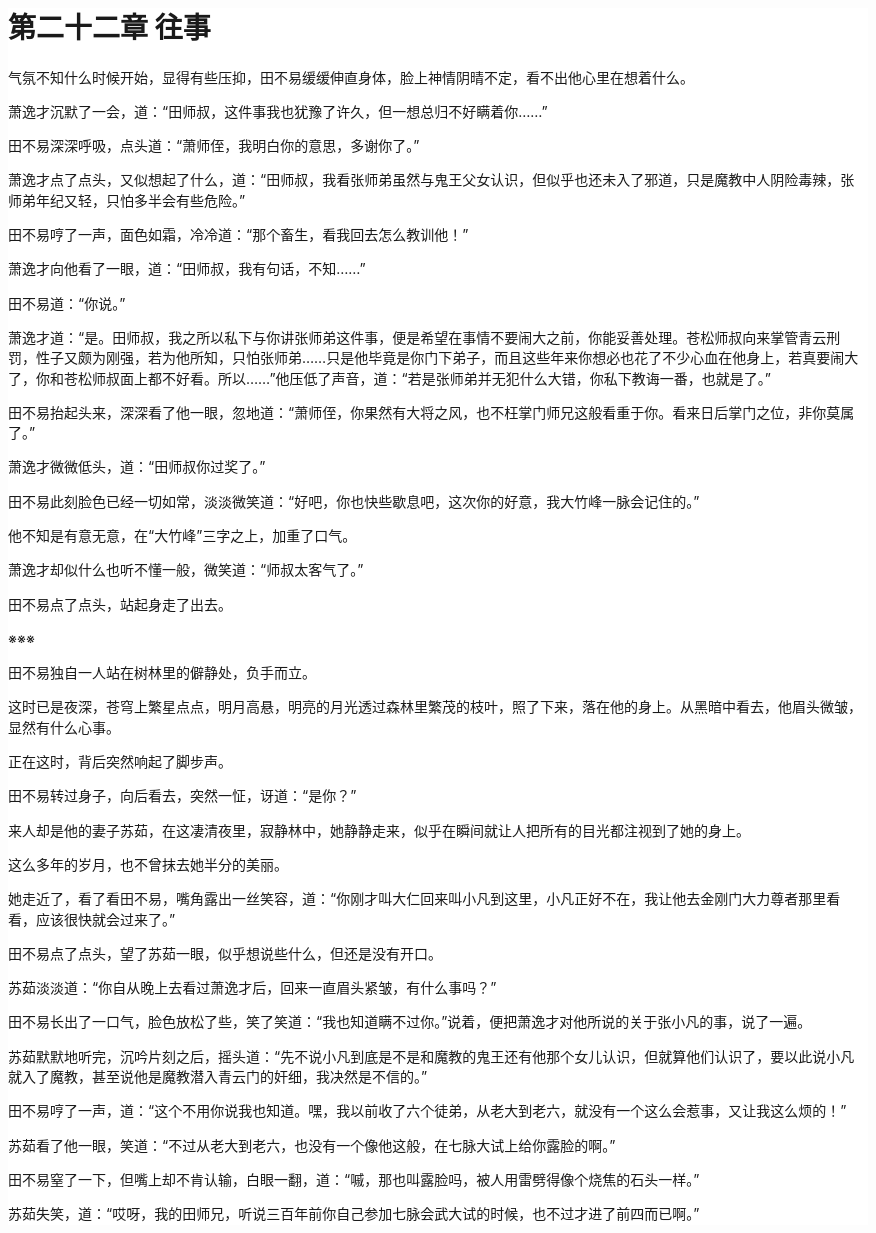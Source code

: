 # 第二十二章 往事


气氛不知什么时候开始，显得有些压抑，田不易缓缓伸直身体，脸上神情阴晴不定，看不出他心里在想着什么。

萧逸才沉默了一会，道：“田师叔，这件事我也犹豫了许久，但一想总归不好瞒着你……”

田不易深深呼吸，点头道：“萧师侄，我明白你的意思，多谢你了。”

萧逸才点了点头，又似想起了什么，道：“田师叔，我看张师弟虽然与鬼王父女认识，但似乎也还未入了邪道，只是魔教中人阴险毒辣，张师弟年纪又轻，只怕多半会有些危险。”

田不易哼了一声，面色如霜，冷冷道：“那个畜生，看我回去怎么教训他！”

萧逸才向他看了一眼，道：“田师叔，我有句话，不知……”

田不易道：“你说。”

萧逸才道：“是。田师叔，我之所以私下与你讲张师弟这件事，便是希望在事情不要闹大之前，你能妥善处理。苍松师叔向来掌管青云刑罚，性子又颇为刚强，若为他所知，只怕张师弟……只是他毕竟是你门下弟子，而且这些年来你想必也花了不少心血在他身上，若真要闹大了，你和苍松师叔面上都不好看。所以……”他压低了声音，道：“若是张师弟并无犯什么大错，你私下教诲一番，也就是了。”

田不易抬起头来，深深看了他一眼，忽地道：“萧师侄，你果然有大将之风，也不枉掌门师兄这般看重于你。看来日后掌门之位，非你莫属了。”

萧逸才微微低头，道：“田师叔你过奖了。”

田不易此刻脸色已经一切如常，淡淡微笑道：“好吧，你也快些歇息吧，这次你的好意，我大竹峰一脉会记住的。”

他不知是有意无意，在“大竹峰”三字之上，加重了口气。

萧逸才却似什么也听不懂一般，微笑道：“师叔太客气了。”

田不易点了点头，站起身走了出去。

※※※

田不易独自一人站在树林里的僻静处，负手而立。

这时已是夜深，苍穹上繁星点点，明月高悬，明亮的月光透过森林里繁茂的枝叶，照了下来，落在他的身上。从黑暗中看去，他眉头微皱，显然有什么心事。

正在这时，背后突然响起了脚步声。

田不易转过身子，向后看去，突然一怔，讶道：“是你？”

来人却是他的妻子苏茹，在这凄清夜里，寂静林中，她静静走来，似乎在瞬间就让人把所有的目光都注视到了她的身上。

这么多年的岁月，也不曾抹去她半分的美丽。

她走近了，看了看田不易，嘴角露出一丝笑容，道：“你刚才叫大仁回来叫小凡到这里，小凡正好不在，我让他去金刚门大力尊者那里看看，应该很快就会过来了。”

田不易点了点头，望了苏茹一眼，似乎想说些什么，但还是没有开口。

苏茹淡淡道：“你自从晚上去看过萧逸才后，回来一直眉头紧皱，有什么事吗？”

田不易长出了一口气，脸色放松了些，笑了笑道：“我也知道瞒不过你。”说着，便把萧逸才对他所说的关于张小凡的事，说了一遍。

苏茹默默地听完，沉吟片刻之后，摇头道：“先不说小凡到底是不是和魔教的鬼王还有他那个女儿认识，但就算他们认识了，要以此说小凡就入了魔教，甚至说他是魔教潜入青云门的奸细，我决然是不信的。”

田不易哼了一声，道：“这个不用你说我也知道。嘿，我以前收了六个徒弟，从老大到老六，就没有一个这么会惹事，又让我这么烦的！”

苏茹看了他一眼，笑道：“不过从老大到老六，也没有一个像他这般，在七脉大试上给你露脸的啊。”

田不易窒了一下，但嘴上却不肯认输，白眼一翻，道：“嘁，那也叫露脸吗，被人用雷劈得像个烧焦的石头一样。”

苏茹失笑，道：“哎呀，我的田师兄，听说三百年前你自己参加七脉会武大试的时候，也不过才进了前四而已啊。”
